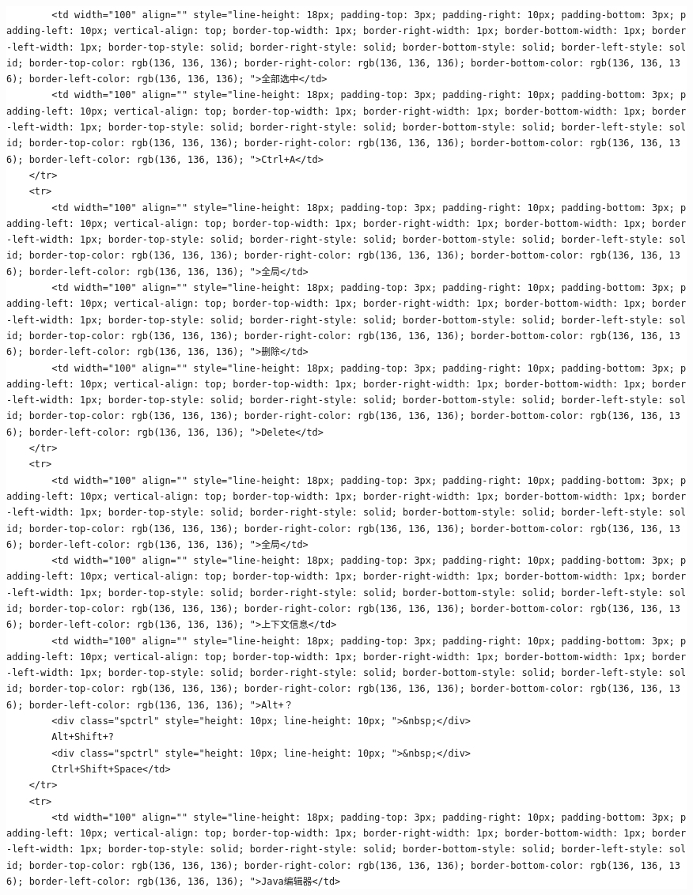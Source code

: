             <td width="100" align="" style="line-height: 18px; padding-top: 3px; padding-right: 10px; padding-bottom: 3px; padding-left: 10px; vertical-align: top; border-top-width: 1px; border-right-width: 1px; border-bottom-width: 1px; border-left-width: 1px; border-top-style: solid; border-right-style: solid; border-bottom-style: solid; border-left-style: solid; border-top-color: rgb(136, 136, 136); border-right-color: rgb(136, 136, 136); border-bottom-color: rgb(136, 136, 136); border-left-color: rgb(136, 136, 136); ">全部选中</td>
            <td width="100" align="" style="line-height: 18px; padding-top: 3px; padding-right: 10px; padding-bottom: 3px; padding-left: 10px; vertical-align: top; border-top-width: 1px; border-right-width: 1px; border-bottom-width: 1px; border-left-width: 1px; border-top-style: solid; border-right-style: solid; border-bottom-style: solid; border-left-style: solid; border-top-color: rgb(136, 136, 136); border-right-color: rgb(136, 136, 136); border-bottom-color: rgb(136, 136, 136); border-left-color: rgb(136, 136, 136); ">Ctrl+A</td>
        </tr>
        <tr>
            <td width="100" align="" style="line-height: 18px; padding-top: 3px; padding-right: 10px; padding-bottom: 3px; padding-left: 10px; vertical-align: top; border-top-width: 1px; border-right-width: 1px; border-bottom-width: 1px; border-left-width: 1px; border-top-style: solid; border-right-style: solid; border-bottom-style: solid; border-left-style: solid; border-top-color: rgb(136, 136, 136); border-right-color: rgb(136, 136, 136); border-bottom-color: rgb(136, 136, 136); border-left-color: rgb(136, 136, 136); ">全局</td>
            <td width="100" align="" style="line-height: 18px; padding-top: 3px; padding-right: 10px; padding-bottom: 3px; padding-left: 10px; vertical-align: top; border-top-width: 1px; border-right-width: 1px; border-bottom-width: 1px; border-left-width: 1px; border-top-style: solid; border-right-style: solid; border-bottom-style: solid; border-left-style: solid; border-top-color: rgb(136, 136, 136); border-right-color: rgb(136, 136, 136); border-bottom-color: rgb(136, 136, 136); border-left-color: rgb(136, 136, 136); ">删除</td>
            <td width="100" align="" style="line-height: 18px; padding-top: 3px; padding-right: 10px; padding-bottom: 3px; padding-left: 10px; vertical-align: top; border-top-width: 1px; border-right-width: 1px; border-bottom-width: 1px; border-left-width: 1px; border-top-style: solid; border-right-style: solid; border-bottom-style: solid; border-left-style: solid; border-top-color: rgb(136, 136, 136); border-right-color: rgb(136, 136, 136); border-bottom-color: rgb(136, 136, 136); border-left-color: rgb(136, 136, 136); ">Delete</td>
        </tr>
        <tr>
            <td width="100" align="" style="line-height: 18px; padding-top: 3px; padding-right: 10px; padding-bottom: 3px; padding-left: 10px; vertical-align: top; border-top-width: 1px; border-right-width: 1px; border-bottom-width: 1px; border-left-width: 1px; border-top-style: solid; border-right-style: solid; border-bottom-style: solid; border-left-style: solid; border-top-color: rgb(136, 136, 136); border-right-color: rgb(136, 136, 136); border-bottom-color: rgb(136, 136, 136); border-left-color: rgb(136, 136, 136); ">全局</td>
            <td width="100" align="" style="line-height: 18px; padding-top: 3px; padding-right: 10px; padding-bottom: 3px; padding-left: 10px; vertical-align: top; border-top-width: 1px; border-right-width: 1px; border-bottom-width: 1px; border-left-width: 1px; border-top-style: solid; border-right-style: solid; border-bottom-style: solid; border-left-style: solid; border-top-color: rgb(136, 136, 136); border-right-color: rgb(136, 136, 136); border-bottom-color: rgb(136, 136, 136); border-left-color: rgb(136, 136, 136); ">上下文信息</td>
            <td width="100" align="" style="line-height: 18px; padding-top: 3px; padding-right: 10px; padding-bottom: 3px; padding-left: 10px; vertical-align: top; border-top-width: 1px; border-right-width: 1px; border-bottom-width: 1px; border-left-width: 1px; border-top-style: solid; border-right-style: solid; border-bottom-style: solid; border-left-style: solid; border-top-color: rgb(136, 136, 136); border-right-color: rgb(136, 136, 136); border-bottom-color: rgb(136, 136, 136); border-left-color: rgb(136, 136, 136); ">Alt+？
            <div class="spctrl" style="height: 10px; line-height: 10px; ">&nbsp;</div>
            Alt+Shift+?
            <div class="spctrl" style="height: 10px; line-height: 10px; ">&nbsp;</div>
            Ctrl+Shift+Space</td>
        </tr>
        <tr>
            <td width="100" align="" style="line-height: 18px; padding-top: 3px; padding-right: 10px; padding-bottom: 3px; padding-left: 10px; vertical-align: top; border-top-width: 1px; border-right-width: 1px; border-bottom-width: 1px; border-left-width: 1px; border-top-style: solid; border-right-style: solid; border-bottom-style: solid; border-left-style: solid; border-top-color: rgb(136, 136, 136); border-right-color: rgb(136, 136, 136); border-bottom-color: rgb(136, 136, 136); border-left-color: rgb(136, 136, 136); ">Java编辑器</td>